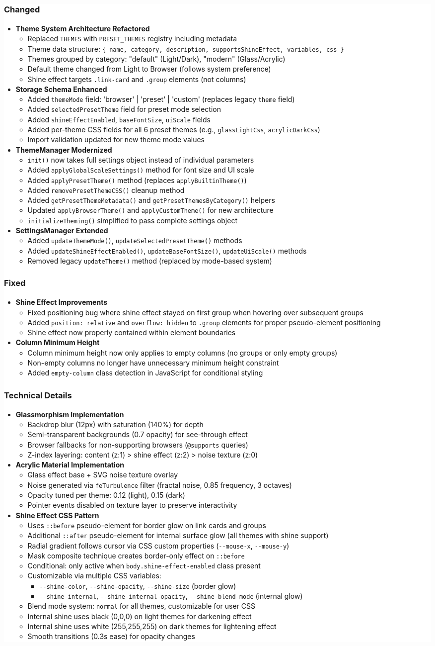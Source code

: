### Changed
- **Theme System Architecture Refactored**
  - Replaced `THEMES` with `PRESET_THEMES` registry including metadata
  - Theme data structure: `{ name, category, description, supportsShineEffect, variables, css }`
  - Themes grouped by category: "default" (Light/Dark), "modern" (Glass/Acrylic)
  - Default theme changed from Light to Browser (follows system preference)
  - Shine effect targets `.link-card` and `.group` elements (not columns)
- **Storage Schema Enhanced**
  - Added `themeMode` field: 'browser' | 'preset' | 'custom' (replaces legacy `theme` field)
  - Added `selectedPresetTheme` field for preset mode selection
  - Added `shineEffectEnabled`, `baseFontSize`, `uiScale` fields
  - Added per-theme CSS fields for all 6 preset themes (e.g., `glassLightCss`, `acrylicDarkCss`)
  - Import validation updated for new theme mode values
- **ThemeManager Modernized**
  - `init()` now takes full settings object instead of individual parameters
  - Added `applyGlobalScaleSettings()` method for font size and UI scale
  - Added `applyPresetTheme()` method (replaces `applyBuiltinTheme()`)
  - Added `removePresetThemeCSS()` cleanup method
  - Added `getPresetThemeMetadata()` and `getPresetThemesByCategory()` helpers
  - Updated `applyBrowserTheme()` and `applyCustomTheme()` for new architecture
  - `initializeTheming()` simplified to pass complete settings object
- **SettingsManager Extended**
  - Added `updateThemeMode()`, `updateSelectedPresetTheme()` methods
  - Added `updateShineEffectEnabled()`, `updateBaseFontSize()`, `updateUiScale()` methods
  - Removed legacy `updateTheme()` method (replaced by mode-based system)

### Fixed
- **Shine Effect Improvements**
  - Fixed positioning bug where shine effect stayed on first group when hovering over subsequent groups
  - Added `position: relative` and `overflow: hidden` to `.group` elements for proper pseudo-element positioning
  - Shine effect now properly contained within element boundaries
- **Column Minimum Height**
  - Column minimum height now only applies to empty columns (no groups or only empty groups)
  - Non-empty columns no longer have unnecessary minimum height constraint
  - Added `empty-column` class detection in JavaScript for conditional styling

### Technical Details
- **Glassmorphism Implementation**
  - Backdrop blur (12px) with saturation (140%) for depth
  - Semi-transparent backgrounds (0.7 opacity) for see-through effect
  - Browser fallbacks for non-supporting browsers (`@supports` queries)
  - Z-index layering: content (z:1) > shine effect (z:2) > noise texture (z:0)
- **Acrylic Material Implementation**
  - Glass effect base + SVG noise texture overlay
  - Noise generated via `feTurbulence` filter (fractal noise, 0.85 frequency, 3 octaves)
  - Opacity tuned per theme: 0.12 (light), 0.15 (dark)
  - Pointer events disabled on texture layer to preserve interactivity
- **Shine Effect CSS Pattern**
  - Uses `::before` pseudo-element for border glow on link cards and groups
  - Additional `::after` pseudo-element for internal surface glow (all themes with shine support)
  - Radial gradient follows cursor via CSS custom properties (`--mouse-x`, `--mouse-y`)
  - Mask composite technique creates border-only effect on `::before`
  - Conditional: only active when `body.shine-effect-enabled` class present
  - Customizable via multiple CSS variables:
    - `--shine-color`, `--shine-opacity`, `--shine-size` (border glow)
    - `--shine-internal`, `--shine-internal-opacity`, `--shine-blend-mode` (internal glow)
  - Blend mode system: `normal` for all themes, customizable for user CSS
  - Internal shine uses black (0,0,0) on light themes for darkening effect
  - Internal shine uses white (255,255,255) on dark themes for lightening effect
  - Smooth transitions (0.3s ease) for opacity changes